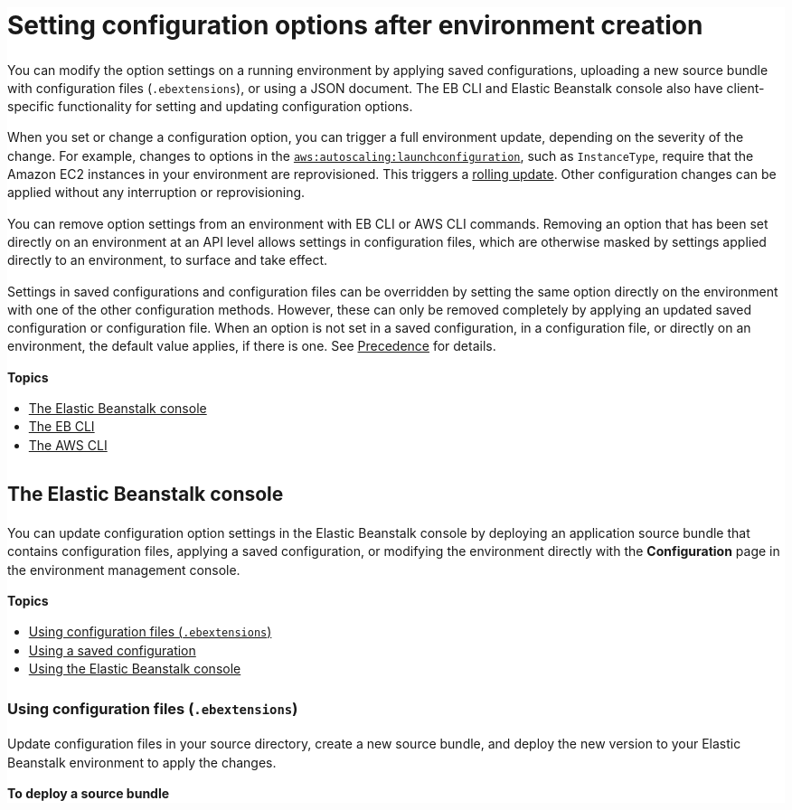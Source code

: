 # Setting configuration options after environment creation<a name="environment-configuration-methods-after"></a>

You can modify the option settings on a running environment by applying saved configurations, uploading a new source bundle with configuration files \(`.ebextensions`\), or using a JSON document\. The EB CLI and Elastic Beanstalk console also have client\-specific functionality for setting and updating configuration options\.

When you set or change a configuration option, you can trigger a full environment update, depending on the severity of the change\. For example, changes to options in the [`aws:autoscaling:launchconfiguration`](command-options-general.md#command-options-general-autoscalinglaunchconfiguration), such as `InstanceType`, require that the Amazon EC2 instances in your environment are reprovisioned\. This triggers a [rolling update](using-features.rollingupdates.md)\. Other configuration changes can be applied without any interruption or reprovisioning\.

You can remove option settings from an environment with EB CLI or AWS CLI commands\. Removing an option that has been set directly on an environment at an API level allows settings in configuration files, which are otherwise masked by settings applied directly to an environment, to surface and take effect\.

Settings in saved configurations and configuration files can be overridden by setting the same option directly on the environment with one of the other configuration methods\. However, these can only be removed completely by applying an updated saved configuration or configuration file\. When an option is not set in a saved configuration, in a configuration file, or directly on an environment, the default value applies, if there is one\. See [Precedence](command-options.md#configuration-options-precedence) for details\.

**Topics**
+ [The Elastic Beanstalk console](#configuration-options-after-console)
+ [The EB CLI](#configuration-options-after-ebcli)
+ [The AWS CLI](#configuration-options-after-awscli)

## The Elastic Beanstalk console<a name="configuration-options-after-console"></a>

You can update configuration option settings in the Elastic Beanstalk console by deploying an application source bundle that contains configuration files, applying a saved configuration, or modifying the environment directly with the **Configuration** page in the environment management console\.

**Topics**
+ [Using configuration files \(`.ebextensions`\)](#configuration-options-after-console-ebextensions)
+ [Using a saved configuration](#configuration-options-after-console-savedconfig)
+ [Using the Elastic Beanstalk console](#configuration-options-after-console-configpage)

### Using configuration files \(`.ebextensions`\)<a name="configuration-options-after-console-ebextensions"></a>

Update configuration files in your source directory, create a new source bundle, and deploy the new version to your Elastic Beanstalk environment to apply the changes\.

**To deploy a source bundle**
